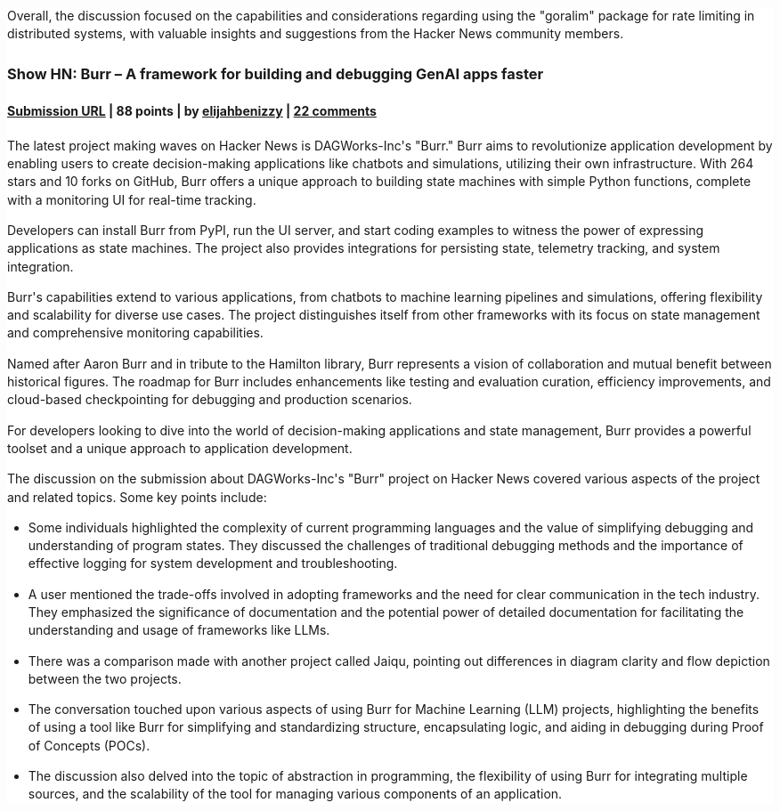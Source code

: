 Overall, the discussion focused on the capabilities and considerations regarding using the "goralim" package for rate limiting in distributed systems, with valuable insights and suggestions from the Hacker News community members.

### Show HN: Burr – A framework for building and debugging GenAI apps faster

#### [Submission URL](https://github.com/DAGWorks-Inc/burr) | 88 points | by [elijahbenizzy](https://news.ycombinator.com/user?id=elijahbenizzy) | [22 comments](https://news.ycombinator.com/item?id=39917364)

The latest project making waves on Hacker News is DAGWorks-Inc's "Burr." Burr aims to revolutionize application development by enabling users to create decision-making applications like chatbots and simulations, utilizing their own infrastructure. With 264 stars and 10 forks on GitHub, Burr offers a unique approach to building state machines with simple Python functions, complete with a monitoring UI for real-time tracking.

Developers can install Burr from PyPI, run the UI server, and start coding examples to witness the power of expressing applications as state machines. The project also provides integrations for persisting state, telemetry tracking, and system integration.

Burr's capabilities extend to various applications, from chatbots to machine learning pipelines and simulations, offering flexibility and scalability for diverse use cases. The project distinguishes itself from other frameworks with its focus on state management and comprehensive monitoring capabilities.

Named after Aaron Burr and in tribute to the Hamilton library, Burr represents a vision of collaboration and mutual benefit between historical figures. The roadmap for Burr includes enhancements like testing and evaluation curation, efficiency improvements, and cloud-based checkpointing for debugging and production scenarios.

For developers looking to dive into the world of decision-making applications and state management, Burr provides a powerful toolset and a unique approach to application development.

The discussion on the submission about DAGWorks-Inc's "Burr" project on Hacker News covered various aspects of the project and related topics. Some key points include:

- Some individuals highlighted the complexity of current programming languages and the value of simplifying debugging and understanding of program states. They discussed the challenges of traditional debugging methods and the importance of effective logging for system development and troubleshooting.

- A user mentioned the trade-offs involved in adopting frameworks and the need for clear communication in the tech industry. They emphasized the significance of documentation and the potential power of detailed documentation for facilitating the understanding and usage of frameworks like LLMs.

- There was a comparison made with another project called Jaiqu, pointing out differences in diagram clarity and flow depiction between the two projects.

- The conversation touched upon various aspects of using Burr for Machine Learning (LLM) projects, highlighting the benefits of using a tool like Burr for simplifying and standardizing structure, encapsulating logic, and aiding in debugging during Proof of Concepts (POCs).

- The discussion also delved into the topic of abstraction in programming, the flexibility of using Burr for integrating multiple sources, and the scalability of the tool for managing various components of an application.
